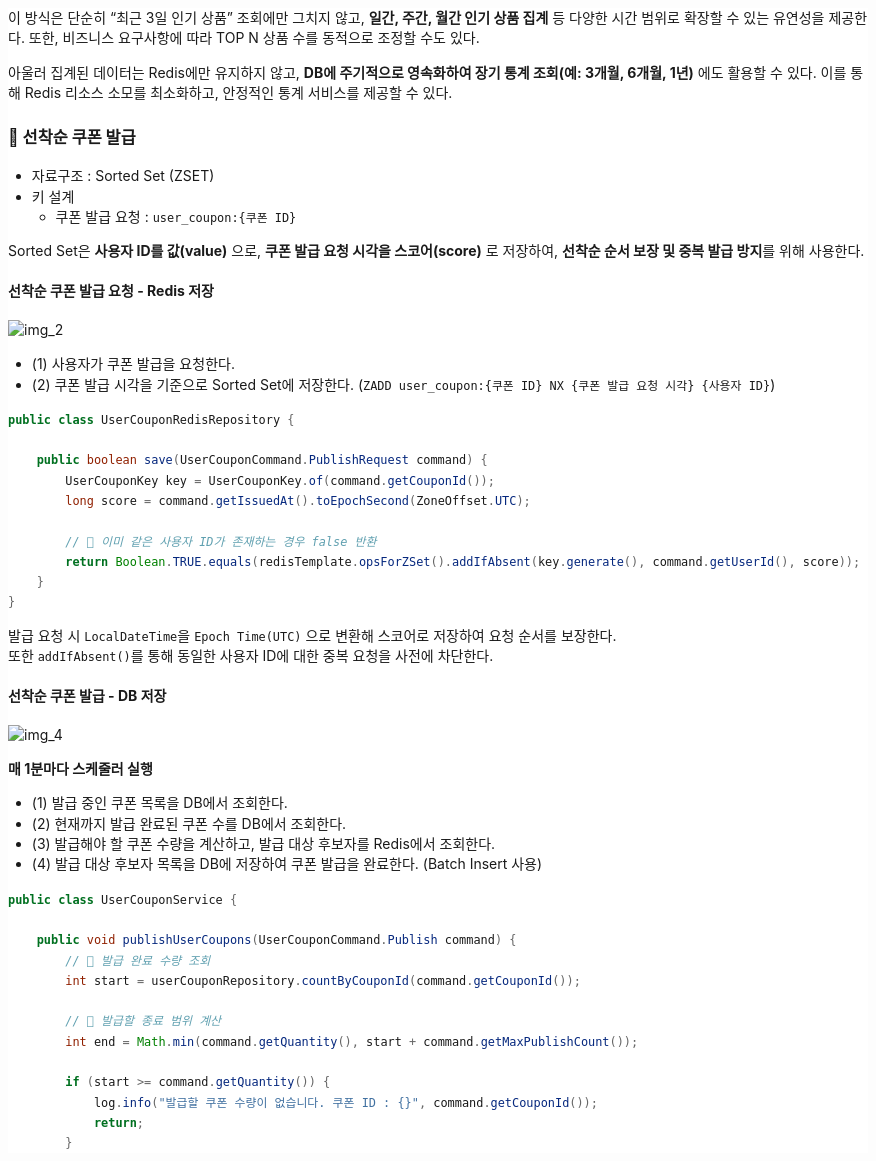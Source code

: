 이 방식은 단순히 “최근 3일 인기 상품” 조회에만 그치지 않고,
**일간, 주간, 월간 인기 상품 집계** 등 다양한 시간 범위로 확장할 수 있는 유연성을 제공한다.
또한, 비즈니스 요구사항에 따라 TOP N 상품 수를 동적으로 조정할 수도 있다.

아울러 집계된 데이터는 Redis에만 유지하지 않고,
**DB에 주기적으로 영속화하여 장기 통계 조회(예: 3개월, 6개월, 1년)** 에도 활용할 수 있다.
이를 통해 Redis 리소스 소모를 최소화하고, 안정적인 통계 서비스를 제공할 수 있다.

### 🎫 선착순 쿠폰 발급

+ 자료구조 : Sorted Set (ZSET)
+ 키 설계
    + 쿠폰 발급 요청 : `user_coupon:{쿠폰 ID}`

Sorted Set은 **사용자 ID를 값(value)** 으로, **쿠폰 발급 요청 시각을 스코어(score)** 로 저장하여, **선착순 순서 보장 및 중복 발급 방지**를 위해 사용한다.

#### 선착순 쿠폰 발급 요청 - Redis 저장

![img_2](https://github.com/user-attachments/assets/054586da-aefa-4bb9-827e-1da144414d97)

+ (1) 사용자가 쿠폰 발급을 요청한다.
+ (2) 쿠폰 발급 시각을 기준으로 Sorted Set에 저장한다. (`ZADD user_coupon:{쿠폰 ID} NX {쿠폰 발급 요청 시각} {사용자 ID}`)

```java
public class UserCouponRedisRepository {

    public boolean save(UserCouponCommand.PublishRequest command) {
        UserCouponKey key = UserCouponKey.of(command.getCouponId());
        long score = command.getIssuedAt().toEpochSecond(ZoneOffset.UTC);

        // 📌 이미 같은 사용자 ID가 존재하는 경우 false 반환
        return Boolean.TRUE.equals(redisTemplate.opsForZSet().addIfAbsent(key.generate(), command.getUserId(), score));
    }
}
```

발급 요청 시 `LocalDateTime`을 `Epoch Time(UTC)` 으로 변환해 스코어로 저장하여 요청 순서를 보장한다.   
또한 `addIfAbsent()`를 통해 동일한 사용자 ID에 대한 중복 요청을 사전에 차단한다.

#### 선착순 쿠폰 발급 - DB 저장

![img_4](https://github.com/user-attachments/assets/c3f24062-e177-4b17-9020-ee803b0470f5)


**매 1분마다 스케줄러 실행**

+ (1) 발급 중인 쿠폰 목록을 DB에서 조회한다.
+ (2) 현재까지 발급 완료된 쿠폰 수를 DB에서 조회한다.
+ (3) 발급해야 할 쿠폰 수량을 계산하고, 발급 대상 후보자를 Redis에서 조회한다.
+ (4) 발급 대상 후보자 목록을 DB에 저장하여 쿠폰 발급을 완료한다. (Batch Insert 사용)

```java
public class UserCouponService {

    public void publishUserCoupons(UserCouponCommand.Publish command) {
        // 📌 발급 완료 수량 조회
        int start = userCouponRepository.countByCouponId(command.getCouponId());

        // 📌 발급할 종료 범위 계산 
        int end = Math.min(command.getQuantity(), start + command.getMaxPublishCount());

        if (start >= command.getQuantity()) {
            log.info("발급할 쿠폰 수량이 없습니다. 쿠폰 ID : {}", command.getCouponId());
            return;
        }

```